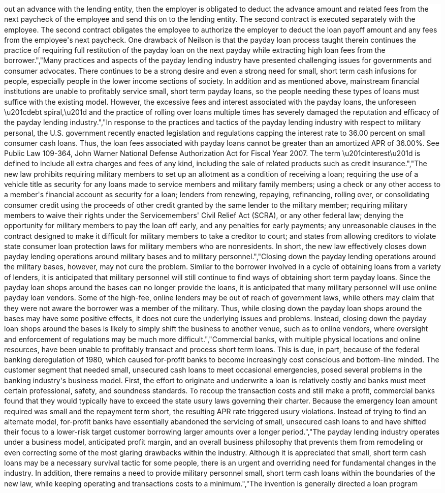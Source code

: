 out an advance with the lending entity, then the employer is obligated to deduct the advance amount and related fees from the next paycheck of the employee and send this on to the lending entity. The second contract is executed separately with the employee. The second contract obligates the employee to authorize the employer to deduct the loan payoff amount and any fees from the employee's next paycheck. One drawback of Neilson is that the payday loan process taught therein continues the practice of requiring full restitution of the payday loan on the next payday while extracting high loan fees from the borrower.","Many practices and aspects of the payday lending industry have presented challenging issues for governments and consumer advocates. There continues to be a strong desire and even a strong need for small, short term cash infusions for people, especially people in the lower income sections of society. In addition and as mentioned above, mainstream financial institutions are unable to profitably service small, short term payday loans, so the people needing these types of loans must suffice with the existing model. However, the excessive fees and interest associated with the payday loans, the unforeseen \u201cdebt spiral,\u201d and the practice of rolling over loans multiple times has severely damaged the reputation and efficacy of the payday lending industry.","In response to the practices and tactics of the payday lending industry with respect to military personal, the U.S. government recently enacted legislation and regulations capping the interest rate to 36.00 percent on small consumer cash loans. Thus, the loan fees associated with payday loans cannot be greater than an amortized APR of 36.00%. See Public Law 109-364, John Warner National Defense Authorization Act for Fiscal Year 2007. The term \u201cinterest\u201d is defined to include all extra charges and fees of any kind, including the sale of related products such as credit insurance.","The new law prohibits requiring military members to set up an allotment as a condition of receiving a loan; requiring the use of a vehicle title as security for any loans made to service members and military family members; using a check or any other access to a member's financial account as security for a loan; lenders from renewing, repaying, refinancing, rolling over, or consolidating consumer credit using the proceeds of other credit granted by the same lender to the military member; requiring military members to waive their rights under the Servicemembers' Civil Relief Act (SCRA), or any other federal law; denying the opportunity for military members to pay the loan off early, and any penalties for early payments; any unreasonable clauses in the contract designed to make it difficult for military members to take a creditor to court; and states from allowing creditors to violate state consumer loan protection laws for military members who are nonresidents. In short, the new law effectively closes down payday lending operations around military bases and to military personnel.","Closing down the payday lending operations around the military bases, however, may not cure the problem. Similar to the borrower involved in a cycle of obtaining loans from a variety of lenders, it is anticipated that military personnel will still continue to find ways of obtaining short term payday loans. Since the payday loan shops around the bases can no longer provide the loans, it is anticipated that many military personnel will use online payday loan vendors. Some of the high-fee, online lenders may be out of reach of government laws, while others may claim that they were not aware the borrower was a member of the military. Thus, while closing down the payday loan shops around the bases may have some positive effects, it does not cure the underlying issues and problems. Instead, closing down the payday loan shops around the bases is likely to simply shift the business to another venue, such as to online vendors, where oversight and enforcement of regulations may be much more difficult.","Commercial banks, with multiple physical locations and online resources, have been unable to profitably transact and process short term loans. This is due, in part, because of the federal banking deregulation of 1980, which caused for-profit banks to become increasingly cost conscious and bottom-line minded. The customer segment that needed small, unsecured cash loans to meet occasional emergencies, posed several problems in the banking industry's business model. First, the effort to originate and underwrite a loan is relatively costly and banks must meet certain professional, safety, and soundness standards. To recoup the transaction costs and still make a profit, commercial banks found that they would typically have to exceed the state usury laws governing their charter. Because the emergency loan amount required was small and the repayment term short, the resulting APR rate triggered usury violations. Instead of trying to find an alternate model, for-profit banks have essentially abandoned the servicing of small, unsecured cash loans to and have shifted their focus to a lower-risk target customer borrowing larger amounts over a longer period.","The payday lending industry operates under a business model, anticipated profit margin, and an overall business philosophy that prevents them from remodeling or even correcting some of the most glaring drawbacks within the industry. Although it is appreciated that small, short term cash loans may be a necessary survival tactic for some people, there is an urgent and overriding need for fundamental changes in the industry. In addition, there remains a need to provide military personnel small, short term cash loans within the boundaries of the new law, while keeping operating and transactions costs to a minimum.","The invention is generally directed a loan program